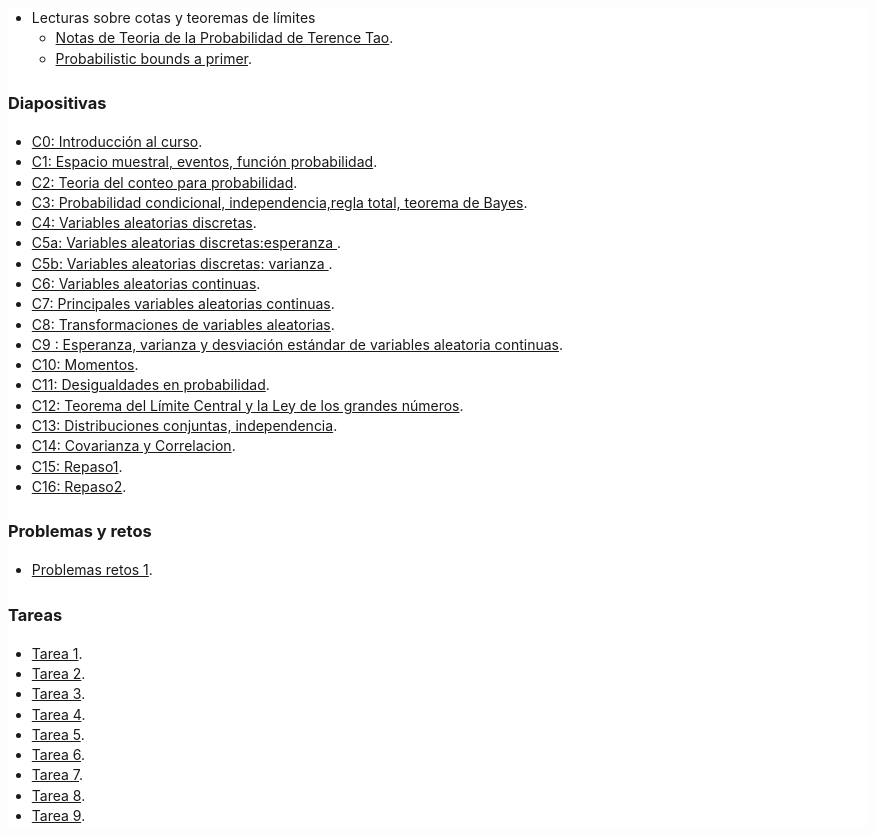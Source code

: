 * Lecturas sobre cotas y teoremas de límites
  - [Notas de Teoria de la Probabilidad de Terence Tao](https://terrytao.wordpress.com/2015/09/29/275a-notes-0-foundations-of-probability-theory/).
  - [Probabilistic bounds a primer](https://jeremykun.com/2013/04/15/probabilistic-bounds-a-primer/).
  
### Diapositivas
 * [C0: Introducción al curso](https://github.com/C-Lara/Curso-Probabilidad/blob/master/Diapositivas/Clase0/Clase0.pdf).
 * [C1: Espacio muestral, eventos, función probabilidad](https://github.com/C-Lara/Curso-Probabilidad/blob/master/Diapositivas/Clase1/Clase1.pdf).
 * [C2: Teoria del conteo para probabilidad](https://github.com/C-Lara/Curso-Probabilidad/blob/master/Diapositivas/Clase2/Clase2.pdf).
 * [C3: Probabilidad condicional, independencia,regla total, teorema de Bayes](https://github.com/C-Lara/Curso-Probabilidad/blob/master/Diapositivas/Clase3/Clase3.pdf).
 * [C4: Variables aleatorias discretas](https://github.com/C-Lara/Curso-Probabilidad/blob/master/Diapositivas/Clase4/Clase4.pdf).
 * [C5a: Variables aleatorias discretas:esperanza ](https://github.com/C-Lara/Curso-Probabilidad/blob/master/Diapositivas/Clase5a/Clase5a.pdf).
 * [C5b: Variables aleatorias discretas: varianza ](https://github.com/C-Lara/Curso-Probabilidad/blob/master/Diapositivas/Clase5b/Clase5b.pdf).
 * [C6: Variables aleatorias continuas](https://github.com/C-Lara/Curso-Probabilidad/blob/master/Diapositivas/Clase6/Clase6.pdf).
 * [C7: Principales variables aleatorias continuas](https://github.com/C-Lara/Curso-Probabilidad/blob/master/Diapositivas/Clase7/Clase7.pdf).
 * [C8: Transformaciones de variables aleatorias](https://github.com/C-Lara/Curso-Probabilidad/blob/master/Diapositivas/Clase8/Clase8.pdf).
 * [C9 : Esperanza, varianza y desviación estándar de variables aleatoria continuas]().
 * [C10: Momentos]().
 * [C11: Desigualdades en probabilidad]().
 * [C12: Teorema del Límite Central y la Ley de los grandes números]().
 * [C13: Distribuciones conjuntas, independencia]().
 * [C14: Covarianza y Correlacion]().
 * [C15: Repaso1]().
 * [C16: Repaso2]().
 
 
### Problemas y retos
 
 * [Problemas retos 1](https://github.com/C-Lara/Curso-Probabilidad/blob/master/Problemas-retos/Problemas_Reto1_CM274.pdf).
 
### Tareas

 * [Tarea 1](https://github.com/C-Lara/Curso-Probabilidad/blob/master/Tareas/Tarea1.pdf).
 * [Tarea 2](https://github.com/C-Lara/Curso-Probabilidad/blob/master/Tareas/Tarea2.pdf).
 * [Tarea 3](https://github.com/C-Lara/Curso-Probabilidad/blob/master/Tareas/Tarea3.pdf).
 * [Tarea 4](https://github.com/C-Lara/Curso-Probabilidad/blob/master/Tareas/Tarea4.pdf).
 * [Tarea 5](https://github.com/C-Lara/Curso-Probabilidad/blob/master/Tareas/Tarea5.pdf).
 * [Tarea 6](https://github.com/C-Lara/Curso-Probabilidad/blob/master/Tareas/Tarea6.pdf).
 * [Tarea 7](https://github.com/C-Lara/Curso-Probabilidad/blob/master/Tareas/Tarea7.pdf).
 * [Tarea 8](https://github.com/C-Lara/Curso-Probabilidad/blob/master/Tareas/Tarea8.pdf).
 * [Tarea 9](https://github.com/C-Lara/Curso-Probabilidad/blob/master/Tareas/Tarea9.pdf).
 
